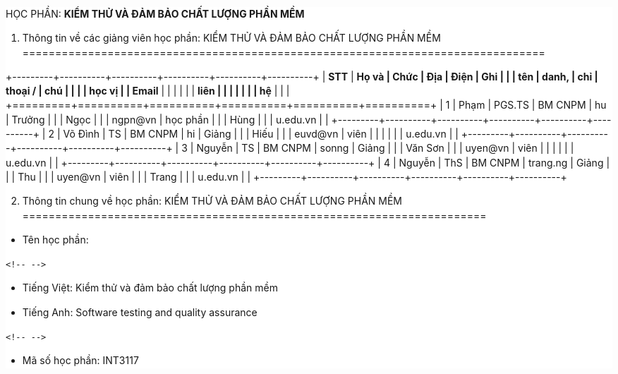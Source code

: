 HỌC PHẦN: **KIỂM THỬ VÀ ĐẢM BẢO CHẤT LƯỢNG PHẦN MỀM**

1. Thông tin về các giảng viên học phần: KIỂM THỬ VÀ ĐẢM BẢO CHẤT LƯỢNG PHẦN MỀM
================================================================================

+---------+----------+----------+----------+----------+----------+
| **STT** | **Họ và  | **Chức   | **Địa    | **Điện   | **Ghi    |
|         | tên**    | danh,    | chỉ**    | thoại /  | chú**    |
|         |          | học vị** |          | Email**  |          |
|         |          |          | **liên   |          |          |
|         |          |          | hệ**     |          |          |
+=========+==========+==========+==========+==========+==========+
| 1       | Phạm     | PGS.TS   | BM CNPM  | hu       | Trưởng   |
|         | Ngọc     |          |          | ngpn\@vn | học phần |
|         | Hùng     |          |          | u.edu.vn |          |
+---------+----------+----------+----------+----------+----------+
| 2       | Võ Đình  | TS       | BM CNPM  | hi       | Giảng    |
|         | Hiếu     |          |          | euvd\@vn | viên     |
|         |          |          |          | u.edu.vn |          |
+---------+----------+----------+----------+----------+----------+
| 3       | Nguyễn   | TS       | BM CNPM  | sonng    | Giảng    |
|         | Văn Sơn  |          |          | uyen\@vn | viên     |
|         |          |          |          | u.edu.vn |          |
+---------+----------+----------+----------+----------+----------+
| 4       | Nguyễn   | ThS      | BM CNPM  | trang.ng | Giảng    |
|         | Thu      |          |          | uyen\@vn | viên     |
|         | Trang    |          |          | u.edu.vn |          |
+---------+----------+----------+----------+----------+----------+

2. Thông tin chung về học phần: KIỂM THỬ VÀ ĐẢM BẢO CHẤT LƯỢNG PHẦN MỀM
=======================================================================

-   Tên học phần:

```{=html}
<!-- -->
```
-   Tiếng Việt: Kiểm thử và đảm bảo chất lượng phần mềm

-   Tiếng Anh: Software testing and quality assurance

```{=html}
<!-- -->
```
-   Mã số học phần: INT3117
